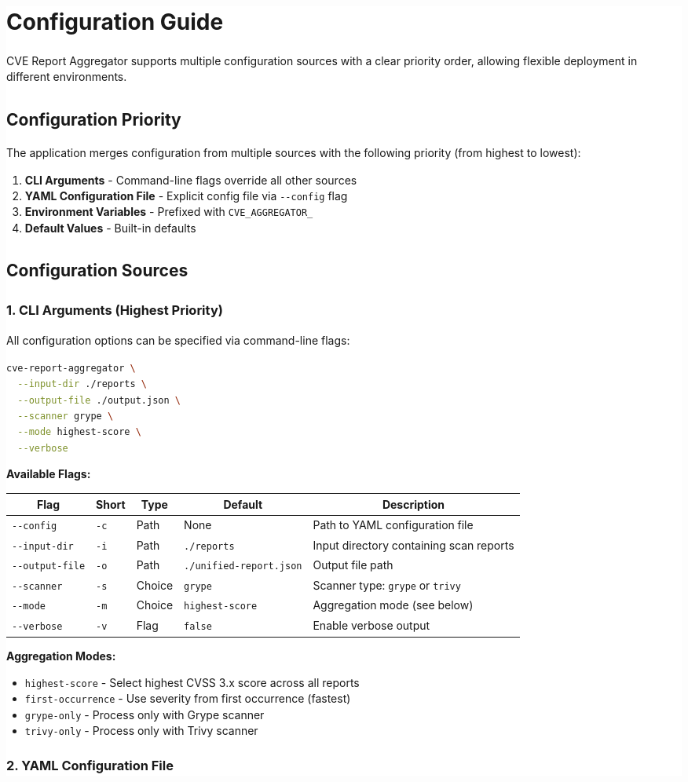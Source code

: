 # Configuration Guide

CVE Report Aggregator supports multiple configuration sources with a clear priority order, allowing flexible deployment in different environments.

## Configuration Priority

The application merges configuration from multiple sources with the following priority (from highest to lowest):

1. **CLI Arguments** - Command-line flags override all other sources
2. **YAML Configuration File** - Explicit config file via `--config` flag
3. **Environment Variables** - Prefixed with `CVE_AGGREGATOR_`
4. **Default Values** - Built-in defaults

## Configuration Sources

### 1. CLI Arguments (Highest Priority)

All configuration options can be specified via command-line flags:

```bash
cve-report-aggregator \
  --input-dir ./reports \
  --output-file ./output.json \
  --scanner grype \
  --mode highest-score \
  --verbose
```

**Available Flags:**

| Flag | Short | Type | Default | Description |
|------|-------|------|---------|-------------|
| `--config` | `-c` | Path | None | Path to YAML configuration file |
| `--input-dir` | `-i` | Path | `./reports` | Input directory containing scan reports |
| `--output-file` | `-o` | Path | `./unified-report.json` | Output file path |
| `--scanner` | `-s` | Choice | `grype` | Scanner type: `grype` or `trivy` |
| `--mode` | `-m` | Choice | `highest-score` | Aggregation mode (see below) |
| `--verbose` | `-v` | Flag | `false` | Enable verbose output |

**Aggregation Modes:**

- `highest-score` - Select highest CVSS 3.x score across all reports
- `first-occurrence` - Use severity from first occurrence (fastest)
- `grype-only` - Process only with Grype scanner
- `trivy-only` - Process only with Trivy scanner

### 2. YAML Configuration File
